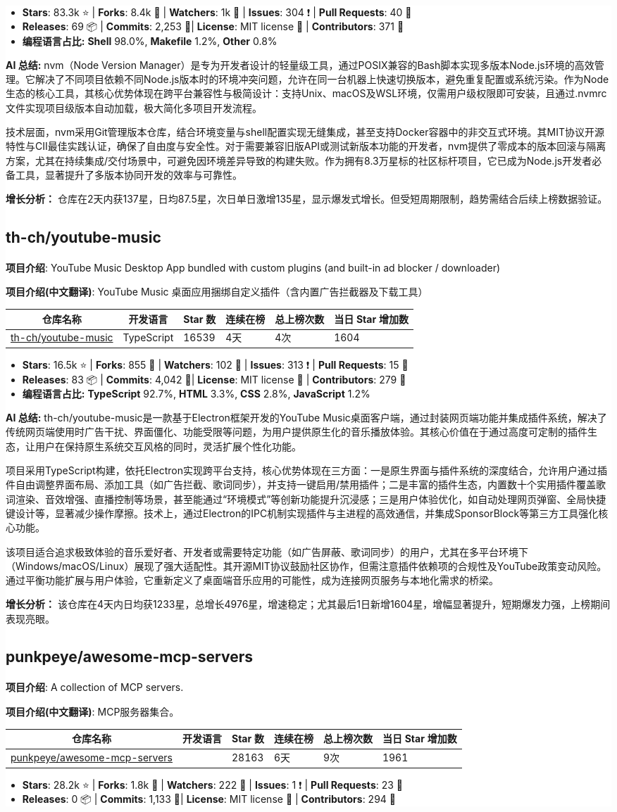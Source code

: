 - **Stars**: 83.3k ⭐ | **Forks**: 8.4k 🔄 | **Watchers**: 1k 👀 | **Issues**: 304 ❗ | **Pull Requests**: 40 🔀
- **Releases**: 69 📦 | **Commits**: 2,253 📝| **License**: MIT license 📜 | **Contributors**: 371 👥 
- **编程语言占比:** **Shell** 98.0%, **Makefile** 1.2%, **Other** 0.8%


**AI 总结:** nvm（Node Version Manager）是专为开发者设计的轻量级工具，通过POSIX兼容的Bash脚本实现多版本Node.js环境的高效管理。它解决了不同项目依赖不同Node.js版本时的环境冲突问题，允许在同一台机器上快速切换版本，避免重复配置或系统污染。作为Node生态的核心工具，其核心优势体现在跨平台兼容性与极简设计：支持Unix、macOS及WSL环境，仅需用户级权限即可安装，且通过.nvmrc文件实现项目级版本自动加载，极大简化多项目开发流程。

技术层面，nvm采用Git管理版本仓库，结合环境变量与shell配置实现无缝集成，甚至支持Docker容器中的非交互式环境。其MIT协议开源特性与CII最佳实践认证，确保了自由度与安全性。对于需要兼容旧版API或测试新版本功能的开发者，nvm提供了零成本的版本回滚与隔离方案，尤其在持续集成/交付场景中，可避免因环境差异导致的构建失败。作为拥有8.3万星标的社区标杆项目，它已成为Node.js开发者必备工具，显著提升了多版本协同开发的效率与可靠性。

**增长分析：** 仓库在2天内获137星，日均87.5星，次日单日激增135星，显示爆发式增长。但受短周期限制，趋势需结合后续上榜数据验证。

## th-ch/youtube-music

**项目介绍**: YouTube Music Desktop App bundled with custom plugins (and built-in ad blocker / downloader)

**项目介绍(中文翻译)**: YouTube Music 桌面应用捆绑自定义插件（含内置广告拦截器及下载工具）

| 仓库名称  | 开发语言 | Star 数 | 连续在榜 | 总上榜次数 | 当日 Star 增加数 |
| -------  | ------- | ------- | -------- | ---------- | --------------- |
| [th-ch/youtube-music](https://github.com/th-ch/youtube-music)  | TypeScript | 16539 | 4天 | 4次 | 1604 |

- **Stars**: 16.5k ⭐ | **Forks**: 855 🔄 | **Watchers**: 102 👀 | **Issues**: 313 ❗ | **Pull Requests**: 15 🔀
- **Releases**: 83 📦 | **Commits**: 4,042 📝| **License**: MIT license 📜 | **Contributors**: 279 👥 
- **编程语言占比:** **TypeScript** 92.7%, **HTML** 3.3%, **CSS** 2.8%, **JavaScript** 1.2%


**AI 总结:** th-ch/youtube-music是一款基于Electron框架开发的YouTube Music桌面客户端，通过封装网页端功能并集成插件系统，解决了传统网页端使用时广告干扰、界面僵化、功能受限等问题，为用户提供原生化的音乐播放体验。其核心价值在于通过高度可定制的插件生态，让用户在保持原生系统交互风格的同时，灵活扩展个性化功能。

项目采用TypeScript构建，依托Electron实现跨平台支持，核心优势体现在三方面：一是原生界面与插件系统的深度结合，允许用户通过插件自由调整界面布局、添加工具（如广告拦截、歌词同步），并支持一键启用/禁用插件；二是丰富的插件生态，内置数十个实用插件覆盖歌词渲染、音效增强、直播控制等场景，甚至能通过“环境模式”等创新功能提升沉浸感；三是用户体验优化，如自动处理网页弹窗、全局快捷键设计等，显著减少操作摩擦。技术上，通过Electron的IPC机制实现插件与主进程的高效通信，并集成SponsorBlock等第三方工具强化核心功能。

该项目适合追求极致体验的音乐爱好者、开发者或需要特定功能（如广告屏蔽、歌词同步）的用户，尤其在多平台环境下（Windows/macOS/Linux）展现了强大适配性。其开源MIT协议鼓励社区协作，但需注意插件依赖项的合规性及YouTube政策变动风险。通过平衡功能扩展与用户体验，它重新定义了桌面端音乐应用的可能性，成为连接网页服务与本地化需求的桥梁。

**增长分析：** 该仓库在4天内日均获1233星，总增长4976星，增速稳定；尤其最后1日新增1604星，增幅显著提升，短期爆发力强，上榜期间表现亮眼。

## punkpeye/awesome-mcp-servers

**项目介绍**: A collection of MCP servers.

**项目介绍(中文翻译)**: MCP服务器集合。

| 仓库名称  | 开发语言 | Star 数 | 连续在榜 | 总上榜次数 | 当日 Star 增加数 |
| -------  | ------- | ------- | -------- | ---------- | --------------- |
| [punkpeye/awesome-mcp-servers](https://github.com/punkpeye/awesome-mcp-servers)  |  | 28163 | 6天 | 9次 | 1961 |

- **Stars**: 28.2k ⭐ | **Forks**: 1.8k 🔄 | **Watchers**: 222 👀 | **Issues**: 1 ❗ | **Pull Requests**: 23 🔀
- **Releases**: 0 📦 | **Commits**: 1,133 📝| **License**: MIT license 📜 | **Contributors**: 294 👥 
